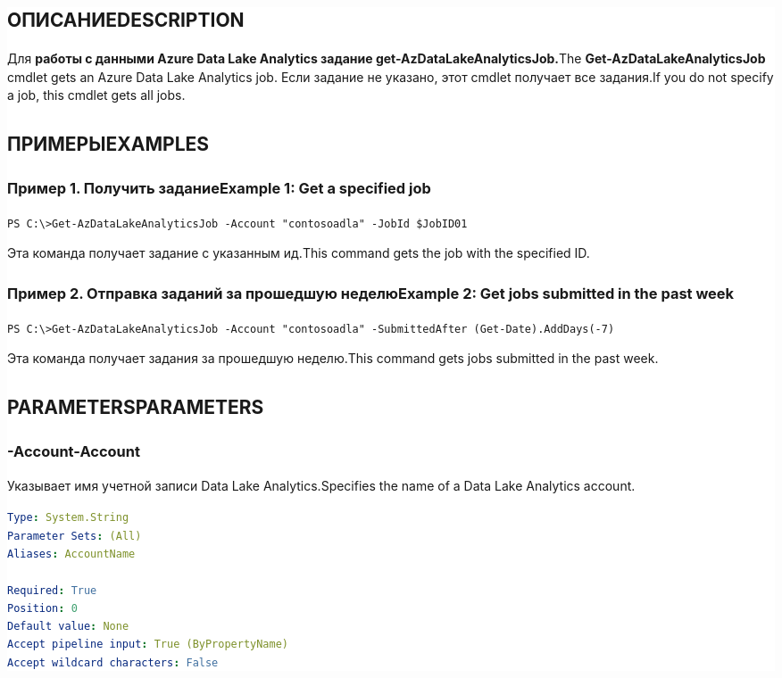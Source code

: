 ## <span data-ttu-id="f76b3-107">ОПИСАНИЕ</span><span class="sxs-lookup"><span data-stu-id="f76b3-107">DESCRIPTION</span></span>
<span data-ttu-id="f76b3-108">Для **работы с данными Azure Data Lake Analytics задание get-AzDataLakeAnalyticsJob.**</span><span class="sxs-lookup"><span data-stu-id="f76b3-108">The **Get-AzDataLakeAnalyticsJob** cmdlet gets an Azure Data Lake Analytics job.</span></span>
<span data-ttu-id="f76b3-109">Если задание не указано, этот cmdlet получает все задания.</span><span class="sxs-lookup"><span data-stu-id="f76b3-109">If you do not specify a job, this cmdlet gets all jobs.</span></span>

## <span data-ttu-id="f76b3-110">ПРИМЕРЫ</span><span class="sxs-lookup"><span data-stu-id="f76b3-110">EXAMPLES</span></span>

### <span data-ttu-id="f76b3-111">Пример 1. Получить задание</span><span class="sxs-lookup"><span data-stu-id="f76b3-111">Example 1: Get a specified job</span></span>
```
PS C:\>Get-AzDataLakeAnalyticsJob -Account "contosoadla" -JobId $JobID01
```

<span data-ttu-id="f76b3-112">Эта команда получает задание с указанным ид.</span><span class="sxs-lookup"><span data-stu-id="f76b3-112">This command gets the job with the specified ID.</span></span>

### <span data-ttu-id="f76b3-113">Пример 2. Отправка заданий за прошедшую неделю</span><span class="sxs-lookup"><span data-stu-id="f76b3-113">Example 2: Get jobs submitted in the past week</span></span>
```
PS C:\>Get-AzDataLakeAnalyticsJob -Account "contosoadla" -SubmittedAfter (Get-Date).AddDays(-7)
```

<span data-ttu-id="f76b3-114">Эта команда получает задания за прошедшую неделю.</span><span class="sxs-lookup"><span data-stu-id="f76b3-114">This command gets jobs submitted in the past week.</span></span>

## <span data-ttu-id="f76b3-115">PARAMETERS</span><span class="sxs-lookup"><span data-stu-id="f76b3-115">PARAMETERS</span></span>

### <span data-ttu-id="f76b3-116">-Account</span><span class="sxs-lookup"><span data-stu-id="f76b3-116">-Account</span></span>
<span data-ttu-id="f76b3-117">Указывает имя учетной записи Data Lake Analytics.</span><span class="sxs-lookup"><span data-stu-id="f76b3-117">Specifies the name of a Data Lake Analytics account.</span></span>

```yaml
Type: System.String
Parameter Sets: (All)
Aliases: AccountName

Required: True
Position: 0
Default value: None
Accept pipeline input: True (ByPropertyName)
Accept wildcard characters: False
```
